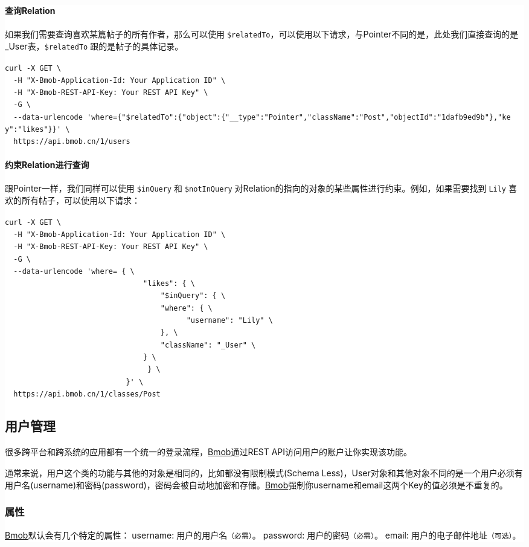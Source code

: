 ```
```

#### 查询Relation

如果我们需要查询喜欢某篇帖子的所有作者，那么可以使用 `$relatedTo`，可以使用以下请求，与Pointer不同的是，此处我们直接查询的是_User表，`$relatedTo` 跟的是帖子的具体记录。

```
curl -X GET \
  -H "X-Bmob-Application-Id: Your Application ID" \
  -H "X-Bmob-REST-API-Key: Your REST API Key" \
  -G \
  --data-urlencode 'where={"$relatedTo":{"object":{"__type":"Pointer","className":"Post","objectId":"1dafb9ed9b"},"key":"likes"}}' \
  https://api.bmob.cn/1/users
```

#### 约束Relation进行查询

跟Pointer一样，我们同样可以使用 `$inQuery` 和 `$notInQuery` 对Relation的指向的对象的某些属性进行约束。例如，如果需要找到 `Lily` 喜欢的所有帖子，可以使用以下请求：

```
curl -X GET \
  -H "X-Bmob-Application-Id: Your Application ID" \
  -H "X-Bmob-REST-API-Key: Your REST API Key" \
  -G \
  --data-urlencode 'where= { \
  								"likes": { \
    								"$inQuery": { \
      								"where": { \
 									      "username": "Lily" \
      							    }, \
      							    "className": "_User" \
   							    } \
  								 } \
							}' \
  https://api.bmob.cn/1/classes/Post
```

## 用户管理

很多跨平台和跨系统的应用都有一个统一的登录流程，[Bmob](http://www.bmob.cn/ "Bmob移动后端云服务平台")通过REST API访问用户的账户让你实现该功能。

通常来说，用户这个类的功能与其他的对象是相同的，比如都没有限制模式(Schema Less)，User对象和其他对象不同的是一个用户必须有用户名(username)和密码(password)，密码会被自动地加密和存储。[Bmob](http://www.bmob.cn/ "Bmob移动后端云服务平台")强制你username和email这两个Key的值必须是不重复的。

### 属性

[Bmob](http://www.bmob.cn/ "Bmob移动后端云服务平台")默认会有几个特定的属性：
username: 用户的用户名`（必需）`。
password: 用户的密码`（必需）`。
email: 用户的电子邮件地址`（可选）`。
